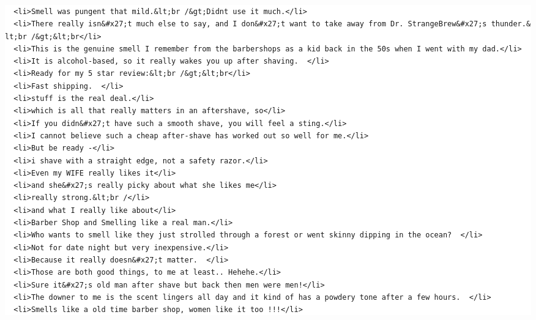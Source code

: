       <li>Smell was pungent that mild.&lt;br /&gt;Didnt use it much.</li>
      <li>There really isn&#x27;t much else to say, and I don&#x27;t want to take away from Dr. StrangeBrew&#x27;s thunder.&lt;br /&gt;&lt;br</li>
      <li>This is the genuine smell I remember from the barbershops as a kid back in the 50s when I went with my dad.</li>
      <li>It is alcohol-based, so it really wakes you up after shaving.  </li>
      <li>Ready for my 5 star review:&lt;br /&gt;&lt;br</li>
      <li>Fast shipping.  </li>
      <li>stuff is the real deal.</li>
      <li>which is all that really matters in an aftershave, so</li>
      <li>If you didn&#x27;t have such a smooth shave, you will feel a sting.</li>
      <li>I cannot believe such a cheap after-shave has worked out so well for me.</li>
      <li>But be ready -</li>
      <li>i shave with a straight edge, not a safety razor.</li>
      <li>Even my WIFE really likes it</li>
      <li>and she&#x27;s really picky about what she likes me</li>
      <li>really strong.&lt;br /</li>
      <li>and what I really like about</li>
      <li>Barber Shop and Smelling like a real man.</li>
      <li>Who wants to smell like they just strolled through a forest or went skinny dipping in the ocean?  </li>
      <li>Not for date night but very inexpensive.</li>
      <li>Because it really doesn&#x27;t matter.  </li>
      <li>Those are both good things, to me at least.. Hehehe.</li>
      <li>Sure it&#x27;s old man after shave but back then men were men!</li>
      <li>The downer to me is the scent lingers all day and it kind of has a powdery tone after a few hours.  </li>
      <li>Smells like a old time barber shop, women like it too !!!</li>
